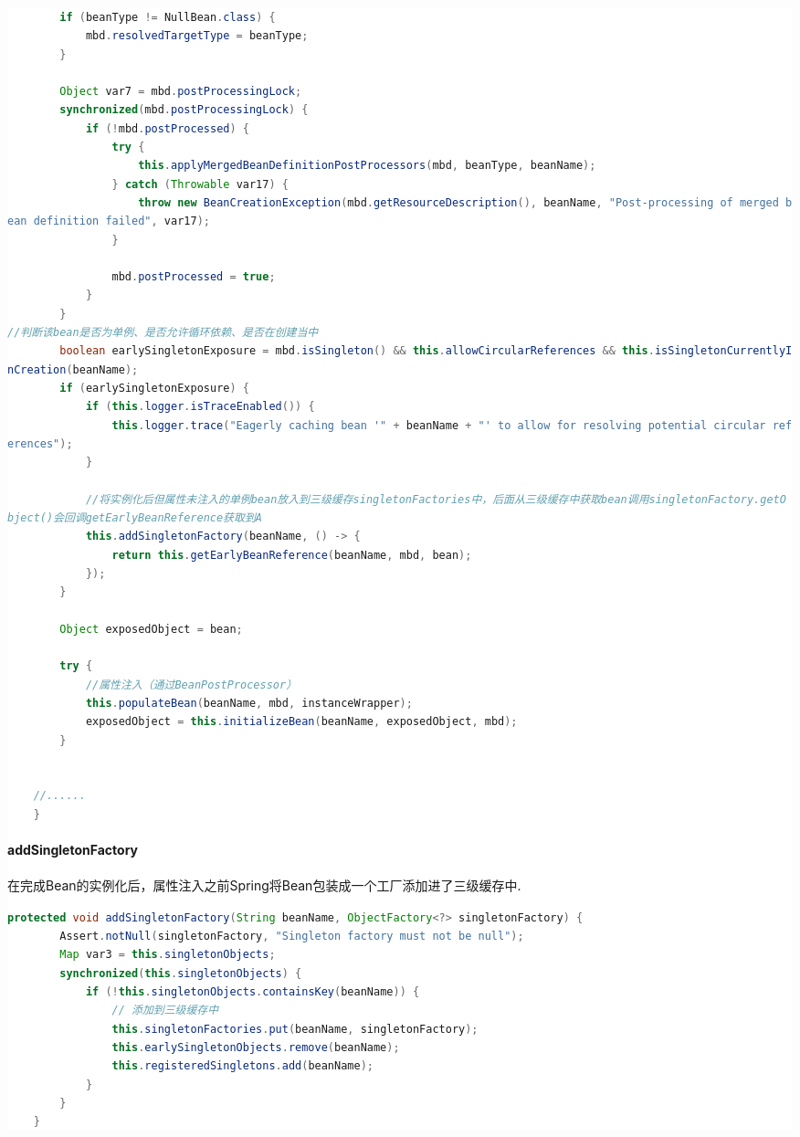 ```java
        if (beanType != NullBean.class) {
            mbd.resolvedTargetType = beanType;
        }

        Object var7 = mbd.postProcessingLock;
        synchronized(mbd.postProcessingLock) {
            if (!mbd.postProcessed) {
                try {
                    this.applyMergedBeanDefinitionPostProcessors(mbd, beanType, beanName);
                } catch (Throwable var17) {
                    throw new BeanCreationException(mbd.getResourceDescription(), beanName, "Post-processing of merged bean definition failed", var17);
                }

                mbd.postProcessed = true;
            }
        }
//判断该bean是否为单例、是否允许循环依赖、是否在创建当中
        boolean earlySingletonExposure = mbd.isSingleton() && this.allowCircularReferences && this.isSingletonCurrentlyInCreation(beanName);
        if (earlySingletonExposure) {
            if (this.logger.isTraceEnabled()) {
                this.logger.trace("Eagerly caching bean '" + beanName + "' to allow for resolving potential circular references");
            }
            
            //将实例化后但属性未注入的单例bean放入到三级缓存singletonFactories中，后面从三级缓存中获取bean调用singletonFactory.getObject()会回调getEarlyBeanReference获取到A
            this.addSingletonFactory(beanName, () -> {
                return this.getEarlyBeanReference(beanName, mbd, bean);
            });
        }

        Object exposedObject = bean;

        try {
            //属性注入（通过BeanPostProcessor）
            this.populateBean(beanName, mbd, instanceWrapper);
            exposedObject = this.initializeBean(beanName, exposedObject, mbd);
        } 
    

    //......
    }
```

#### addSingletonFactory

在完成Bean的实例化后，属性注入之前Spring将Bean包装成一个工厂添加进了三级缓存中. 

```java
protected void addSingletonFactory(String beanName, ObjectFactory<?> singletonFactory) {
        Assert.notNull(singletonFactory, "Singleton factory must not be null");
        Map var3 = this.singletonObjects;
        synchronized(this.singletonObjects) {
            if (!this.singletonObjects.containsKey(beanName)) {
                // 添加到三级缓存中
                this.singletonFactories.put(beanName, singletonFactory);
                this.earlySingletonObjects.remove(beanName);
                this.registeredSingletons.add(beanName);
            }
        }
    }
```
